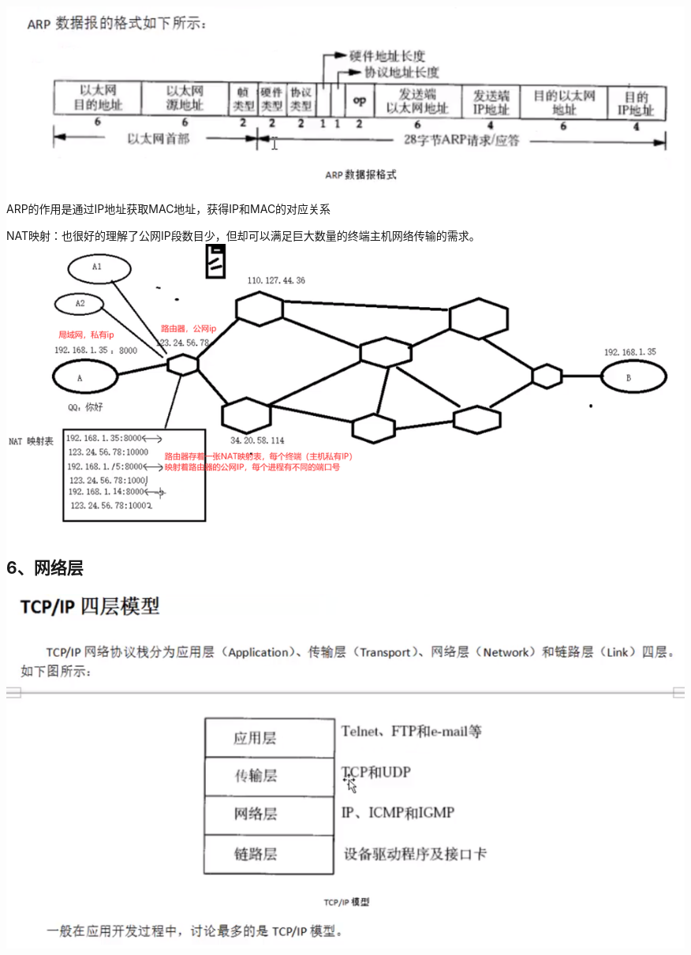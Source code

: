 ![1648956867260](Linux基础学习笔记.assets/1648956867260.png)

ARP的作用是通过IP地址获取MAC地址，获得IP和MAC的对应关系

NAT映射：也很好的理解了公网IP段数目少，但却可以满足巨大数量的终端主机网络传输的需求。![1648966837504](Linux基础学习笔记.assets/1648966837504.png)

## 6、网络层

![1648965922866](Linux基础学习笔记.assets/1648965922866.png)
